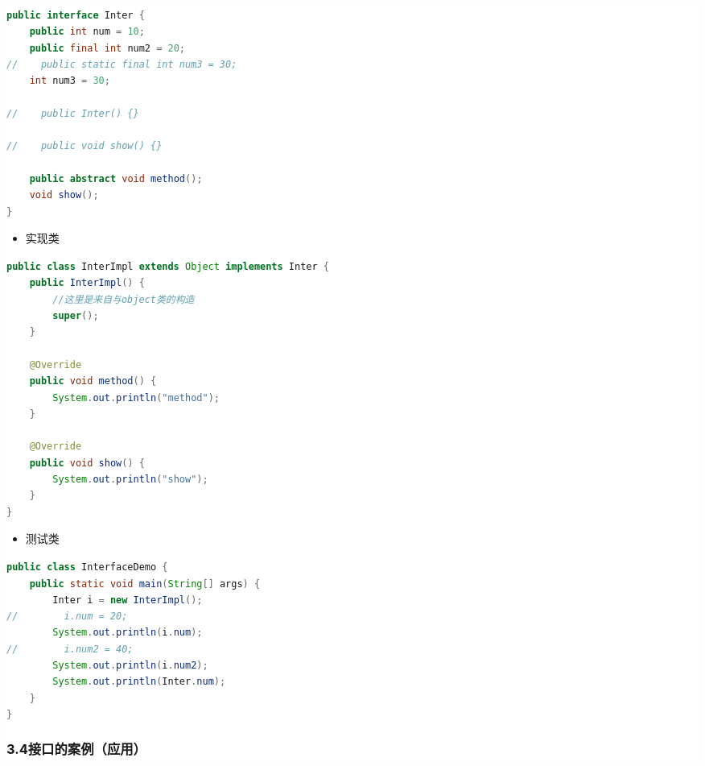   ```java
  public interface Inter {
      public int num = 10;
      public final int num2 = 20;
  //    public static final int num3 = 30;
      int num3 = 30;
  
  //    public Inter() {}
  
  //    public void show() {}
  
      public abstract void method();
      void show();
  }
  ```

  - 实现类

  ```java
  public class InterImpl extends Object implements Inter {
      public InterImpl() {
          //这里是来自与object类的构造
          super();
      }
  
      @Override
      public void method() {
          System.out.println("method");
      }
  
      @Override
      public void show() {
          System.out.println("show");
      }
  }
  ```
  
  - 测试类
  
  ```java
  public class InterfaceDemo {
      public static void main(String[] args) {
          Inter i = new InterImpl();
  //        i.num = 20;
          System.out.println(i.num);
  //        i.num2 = 40;
          System.out.println(i.num2);
          System.out.println(Inter.num);
      }
  }
  ```

### 3.4接口的案例（应用）
